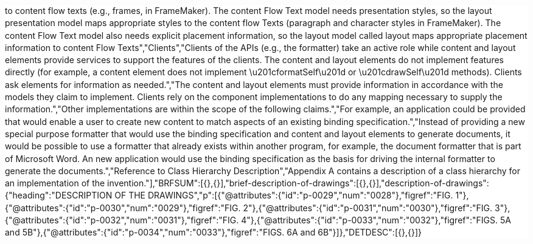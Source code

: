 to content flow texts (e.g., frames, in FrameMaker). The content Flow Text model needs presentation styles, so the layout presentation model maps appropriate styles to the content flow Texts (paragraph and character styles in FrameMaker). The content Flow Text model also needs explicit placement information, so the layout model called layout maps appropriate placement information to content Flow Texts","Clients","Clients of the APIs (e.g., the formatter) take an active role while content and layout elements provide services to support the features of the clients. The content and layout elements do not implement features directly (for example, a content element does not implement \u201cformatSelf\u201d or \u201cdrawSelf\u201d methods). Clients ask elements for information as needed.","The content and layout elements must provide information in accordance with the models they claim to implement. Clients rely on the component implementations to do any mapping necessary to supply the information.","Other implementations are within the scope of the following claims.","For example, an application could be provided that would enable a user to create new content to match aspects of an existing binding specification.","Instead of providing a new special purpose formatter that would use the binding specification and content and layout elements to generate documents, it would be possible to use a formatter that already exists within another program, for example, the document formatter that is part of Microsoft Word. An new application would use the binding specification as the basis for driving the internal formatter to generate the documents.","Reference to Class Hierarchy Description","Appendix A contains a description of a class hierarchy for an implementation of the invention."],"BRFSUM":[{},{}],"brief-description-of-drawings":[{},{}],"description-of-drawings":{"heading":"DESCRIPTION OF THE DRAWINGS","p":[{"@attributes":{"id":"p-0029","num":"0028"},"figref":"FIG. 1"},{"@attributes":{"id":"p-0030","num":"0029"},"figref":"FIG. 2"},{"@attributes":{"id":"p-0031","num":"0030"},"figref":"FIG. 3"},{"@attributes":{"id":"p-0032","num":"0031"},"figref":"FIG. 4"},{"@attributes":{"id":"p-0033","num":"0032"},"figref":"FIGS. 5A and 5B"},{"@attributes":{"id":"p-0034","num":"0033"},"figref":"FIGS. 6A and 6B"}]},"DETDESC":[{},{}]}
